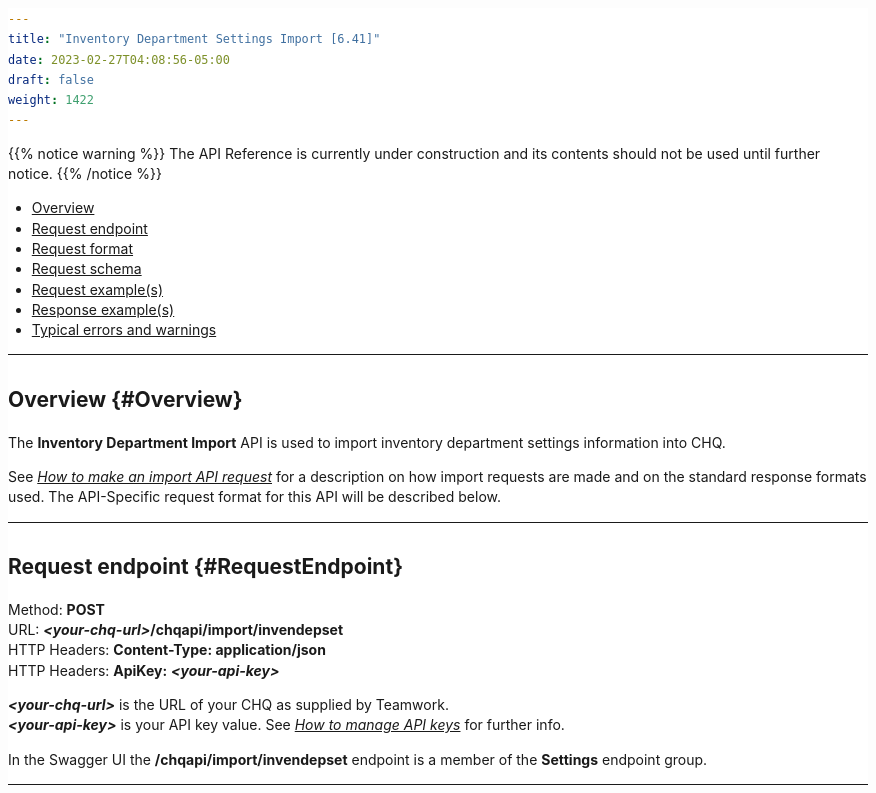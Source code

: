 ```yaml
---
title: "Inventory Department Settings Import [6.41]"
date: 2023-02-27T04:08:56-05:00
draft: false
weight: 1422
---
```




{{% notice warning %}}
The API Reference is currently under construction and its contents should not be used until further notice.
{{% /notice %}}

- [Overview](#Overview)
- [Request endpoint](#RequestEndpoint)
- [Request format](#RequestFormat)
- [Request schema](#RequestSchema)
- [Request example(s)](#RequestExamples)
- [Response example(s)](#ResponseExamples)
- [Typical errors and warnings](#ErrorsAndWarnings)

---


## Overview {#Overview}

The **Inventory Department Import** API is used to import inventory department settings information into CHQ.

See [*How to make an import API request*](https://twdocs.netlify.app/dev/API_Reference/How_Tos/HowToMakeAnImportRequest_6.41/) for a description on how import requests are made and on the standard response formats used. The API-Specific request format for this API will be described below. 

---

## Request endpoint {#RequestEndpoint}

Method: **POST**  
URL: <span class="fg-brown">***\<your-chq-url\>***</span>**/chqapi/import/invendepset**  
HTTP Headers: **Content-Type: application/json**  
HTTP Headers: **ApiKey:** <span class="fg-brown">***\<your-api-key\>***</span>

<span class="fg-brown">***\<your-chq-url\>***</span> is the URL of your CHQ as supplied by Teamwork.  
<span class="fg-brown">***\<your-api-key\>***</span> is your API key value. See [*How to manage API keys*](https://twdocs.netlify.app/dev/API_Reference/How_Tos/HowToManageApiKeys_6.41/) for further info.

In the Swagger UI the **/chqapi/import/invendepset** endpoint is a member of the **Settings** endpoint group.

---
